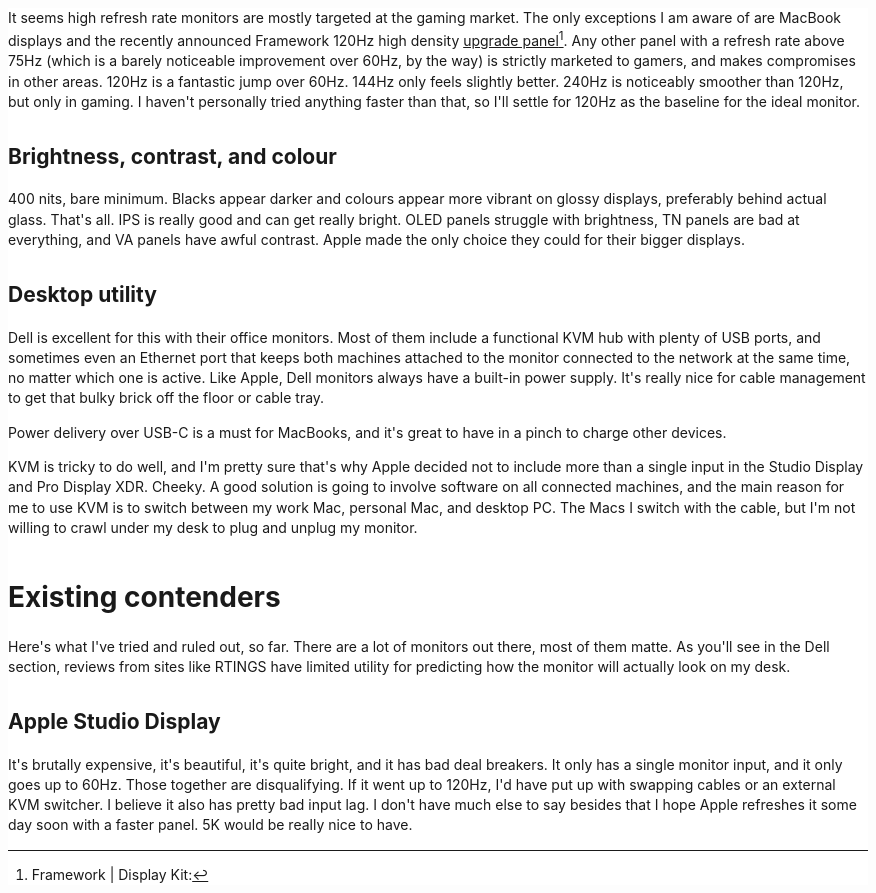 It seems high refresh rate monitors are mostly targeted at the gaming market.
The only exceptions I am aware of are MacBook displays and the recently
announced Framework 120Hz high density [upgrade
panel](https://frame.work/ca/en/products/display-kit?v=FRANJF0001)[^2]. Any
other panel with a refresh rate above 75Hz (which is a barely noticeable
improvement over 60Hz, by the way) is strictly marketed to gamers, and makes
compromises in other areas. 120Hz is a fantastic jump over 60Hz. 144Hz only
feels slightly better. 240Hz is noticeably smoother than 120Hz, but only in
gaming. I haven't personally tried anything faster than that, so I'll settle for
120Hz as the baseline for the ideal monitor. 

## Brightness, contrast, and colour

400 nits, bare minimum. Blacks appear darker and colours appear more vibrant on
glossy displays, preferably behind actual glass. That's all. IPS is really good
and can get really bright. OLED panels struggle with brightness, TN panels are
bad at everything, and VA panels have awful contrast. Apple made the only choice
they could for their bigger displays.

## Desktop utility

Dell is excellent for this with their office monitors. Most of them include a
functional KVM hub with plenty of USB ports, and sometimes even an Ethernet port
that keeps both machines attached to the monitor connected to the network at the
same time, no matter which one is active. Like Apple, Dell monitors always have
a built-in power supply. It's really nice for cable management to get that bulky
brick off the floor or cable tray.

Power delivery over USB-C is a must for MacBooks, and it's great to have in a
pinch to charge other devices.

KVM is tricky to do well, and I'm pretty sure that's why Apple decided not to
include more than a single input in the Studio Display and Pro Display XDR.
Cheeky. A good solution is going to involve software on all connected machines,
and the main reason for me to use KVM is to switch between my work Mac, personal
Mac, and desktop PC. The Macs I switch with the cable, but I'm not willing to
crawl under my desk to plug and unplug my monitor.

# Existing contenders

Here's what I've tried and ruled out, so far. There are a lot of monitors out
there, most of them matte. As you'll see in the Dell section, reviews from sites
like RTINGS have limited utility for predicting how the monitor will actually
look on my desk.

## Apple Studio Display

It's brutally expensive, it's beautiful, it's quite bright, and it has bad deal
breakers. It only has a single monitor input, and it only goes up to 60Hz. Those
together are disqualifying. If it went up to 120Hz, I'd have put up with
swapping cables or an external KVM switcher. I believe it also has pretty bad
input lag. I don't have much else to say besides that I hope Apple refreshes it
some day soon with a faster panel. 5K would be really nice to have.


[^0]: The Mastodon thread that inspired this post: https://hachyderm.io/@ddl/112584091556177153
[^1]: Computer Latency: 1977-2017: https://danluu.com/input-lag/
[^2]: Framework | Display Kit:
[^3]: The Eve V was Eve's first major product, anounced in 2014. Some units did
[^4]: The Eve V subreddit, still active: https://www.reddit.com/r/evev/
[^5]: A collection of stories similar to my own about Eve/Dough:
[^6]: My 2020 piece in a similar format about ThinkPads: